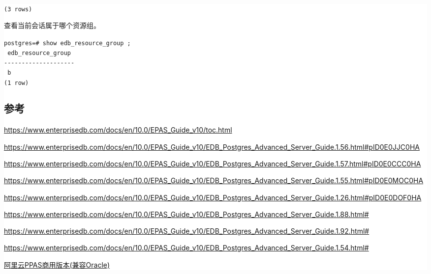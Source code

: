 ```     
(3 rows)  
```     
     
查看当前会话属于哪个资源组。     
     
```     
postgres=# show edb_resource_group ;     
 edb_resource_group      
--------------------     
 b     
(1 row)     
```     
     
## 参考     
https://www.enterprisedb.com/docs/en/10.0/EPAS_Guide_v10/toc.html     
     
https://www.enterprisedb.com/docs/en/10.0/EPAS_Guide_v10/EDB_Postgres_Advanced_Server_Guide.1.56.html#pID0E0JJC0HA     
     
https://www.enterprisedb.com/docs/en/10.0/EPAS_Guide_v10/EDB_Postgres_Advanced_Server_Guide.1.57.html#pID0E0CCC0HA     
     
https://www.enterprisedb.com/docs/en/10.0/EPAS_Guide_v10/EDB_Postgres_Advanced_Server_Guide.1.55.html#pID0E0MOC0HA     
     
https://www.enterprisedb.com/docs/en/10.0/EPAS_Guide_v10/EDB_Postgres_Advanced_Server_Guide.1.26.html#pID0E0DOF0HA     
     
https://www.enterprisedb.com/docs/en/10.0/EPAS_Guide_v10/EDB_Postgres_Advanced_Server_Guide.1.88.html#     
     
https://www.enterprisedb.com/docs/en/10.0/EPAS_Guide_v10/EDB_Postgres_Advanced_Server_Guide.1.92.html#     
     
https://www.enterprisedb.com/docs/en/10.0/EPAS_Guide_v10/EDB_Postgres_Advanced_Server_Guide.1.54.html#     
    
[阿里云PPAS商用版本(兼容Oracle)](https://www.aliyun.com/product/rds/ppas)       
    
    
    
    
    
    
    
    
    
    
  
  
  
  
  
  
  
  
  
  
  
  
  
  
  
  
  
  
  
  